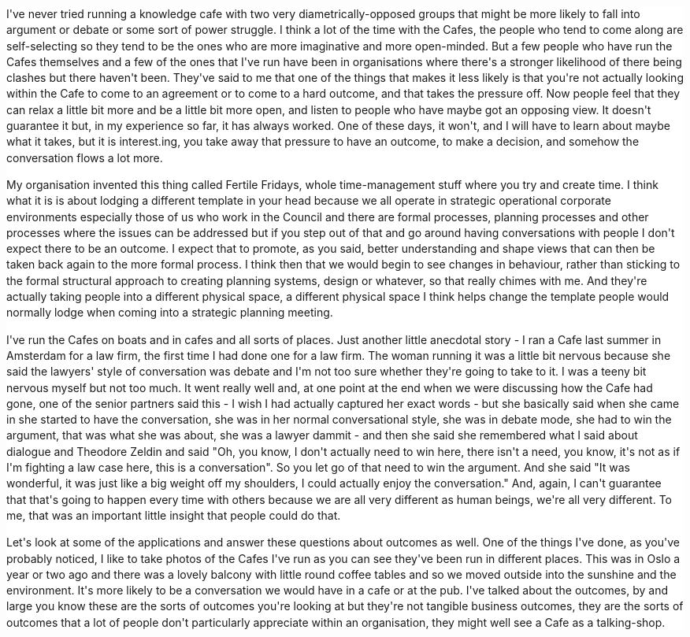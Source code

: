 I've never tried running a knowledge cafe with two very diametrically-opposed groups that might be more likely to fall into argument or debate or some sort of power struggle. I think a lot of the time with the Cafes, the people who tend to come along are self-selecting so they tend to be the ones who are more imaginative and more open-minded. But a few people who have run the Cafes themselves and a few of the ones that I've run have been in organisations where there's a stronger likelihood of there being clashes but there haven't been. They've said to me that one of the things that makes it less likely is that you're not actually looking within the Cafe to come to an agreement or to come to a hard outcome, and that takes the pressure off. Now people feel that they can relax a little bit more and be a little bit more open, and listen to people who have maybe got an opposing view. It doesn't guarantee it but, in my experience so far, it has always worked. One of these days, it won't, and I will have to learn about maybe what it takes, but it is interest.ing, you take away that pressure to have an outcome, to make a decision, and somehow the conversation flows a lot more.

My organisation invented this thing called Fertile Fridays, whole time-management stuff where you try and create time. I think what it is is about lodging a different template in your head because we all operate in strategic operational corporate environments especially those of us who work in the Council and there are formal processes, planning processes and other processes where the issues can be addressed but if you step out of that and go around having conversations with people I don't expect there to be an outcome. I expect that to promote, as you said, better understanding and shape views that can then be taken back again to the more formal process. I think then that we would begin to see changes in behaviour, rather than sticking to the formal structural approach to creating planning systems, design or whatever, so that really chimes with me. And they're actually taking people into a different physical space, a different physical space I think helps change the template people would normally lodge when coming into a strategic planning meeting.

I've run the Cafes on boats and in cafes and all sorts of places. Just another little anecdotal story - I ran a Cafe last summer in Amsterdam for a law firm, the first time I had done one for a law firm. The woman running it was a little bit nervous because she said the lawyers' style of conversation was debate and I'm not too sure whether they're going to take to it. I was a teeny bit nervous myself but not too much. It went really well and, at one point at the end when we were discussing how the Cafe had gone, one of the senior partners said this - I wish I had actually captured her exact words - but she basically said when she came in she started to have the conversation, she was in her normal conversational style, she was in debate mode, she had to win the argument, that was what she was about, she was a lawyer dammit - and then she said she remembered what I said about dialogue and Theodore Zeldin and said "Oh, you know, I don't actually need to win here, there isn't a need, you know, it's not as if I'm fighting a law case here, this is a conversation". So you let go of that need to win the argument. And she said "It was wonderful, it was just like a big weight off my shoulders, I could actually enjoy the conversation." And, again, I can't guarantee that that's going to happen every time with others because we are all very different as human beings, we're all very different. To me, that was an important little insight that people could do that.

Let's look at some of the applications and answer these questions about outcomes as well. One of the things I've done, as you've probably noticed, I like to take photos of the Cafes I've run as you can see they've been run in different places. This was in Oslo a year or two ago and there was a lovely balcony with little round coffee tables and so we moved outside into the sunshine and the environment. It's more likely to be a conversation we would have in a cafe or at the pub. I've talked about the outcomes, by and large you know these are the sorts of outcomes you're looking at but they're not tangible business outcomes, they are the sorts of outcomes that a lot of people don't particularly appreciate within an organisation, they might well see a Cafe as a talking-shop.
